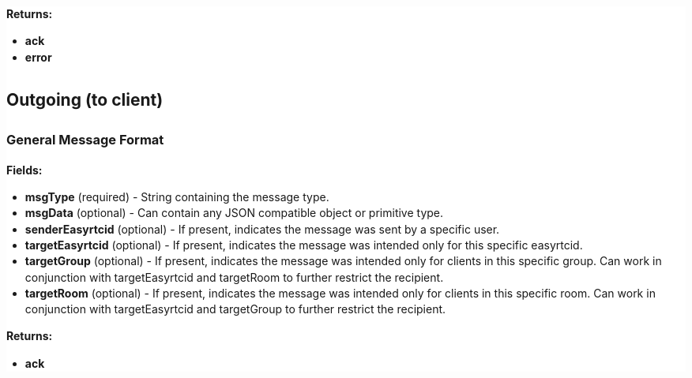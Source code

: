 **Returns:**

 - **ack**
 - **error**


## Outgoing (to client)

### General Message Format

**Fields:**

 - **msgType** (required) - String containing the message type.
 - **msgData** (optional) - Can contain any JSON compatible object or primitive type.
 - **senderEasyrtcid** (optional) - If present, indicates the message was sent by a specific user.
 - **targetEasyrtcid** (optional) - If present, indicates the message was intended only for this specific easyrtcid.
 - **targetGroup** (optional) - If present, indicates the message was intended only for clients in this specific group. Can work in conjunction with targetEasyrtcid and targetRoom to further restrict the recipient.
 - **targetRoom** (optional) - If present, indicates the message was intended only for clients in this specific room. Can work in conjunction with targetEasyrtcid and targetGroup to further restrict the recipient.

**Returns:**

 - **ack**
